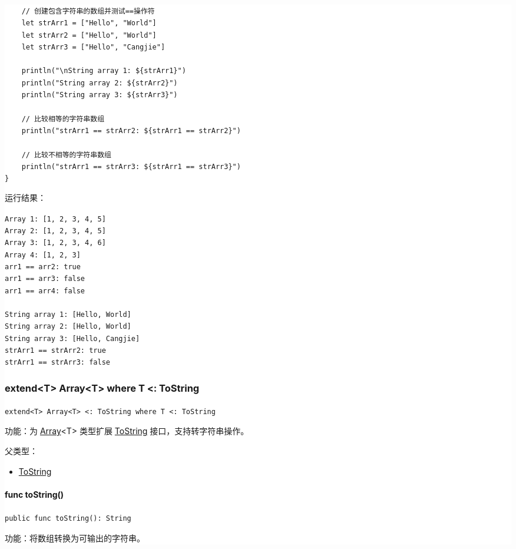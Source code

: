 ```cangjie
    // 创建包含字符串的数组并测试==操作符
    let strArr1 = ["Hello", "World"]
    let strArr2 = ["Hello", "World"]
    let strArr3 = ["Hello", "Cangjie"]
    
    println("\nString array 1: ${strArr1}")
    println("String array 2: ${strArr2}")
    println("String array 3: ${strArr3}")
    
    // 比较相等的字符串数组
    println("strArr1 == strArr2: ${strArr1 == strArr2}")
    
    // 比较不相等的字符串数组
    println("strArr1 == strArr3: ${strArr1 == strArr3}")
}
```

运行结果：

```text
Array 1: [1, 2, 3, 4, 5]
Array 2: [1, 2, 3, 4, 5]
Array 3: [1, 2, 3, 4, 6]
Array 4: [1, 2, 3]
arr1 == arr2: true
arr1 == arr3: false
arr1 == arr4: false

String array 1: [Hello, World]
String array 2: [Hello, World]
String array 3: [Hello, Cangjie]
strArr1 == strArr2: true
strArr1 == strArr3: false
```

### extend\<T> Array\<T> where T <: ToString

```cangjie
extend<T> Array<T> <: ToString where T <: ToString
```

功能：为 [Array](core_package_structs.md#struct-arrayt)\<T> 类型扩展 [ToString](core_package_interfaces.md#interface-tostring) 接口，支持转字符串操作。

父类型：

- [ToString](core_package_interfaces.md#interface-tostring)

#### func toString()

```cangjie
public func toString(): String
```

功能：将数组转换为可输出的字符串。
